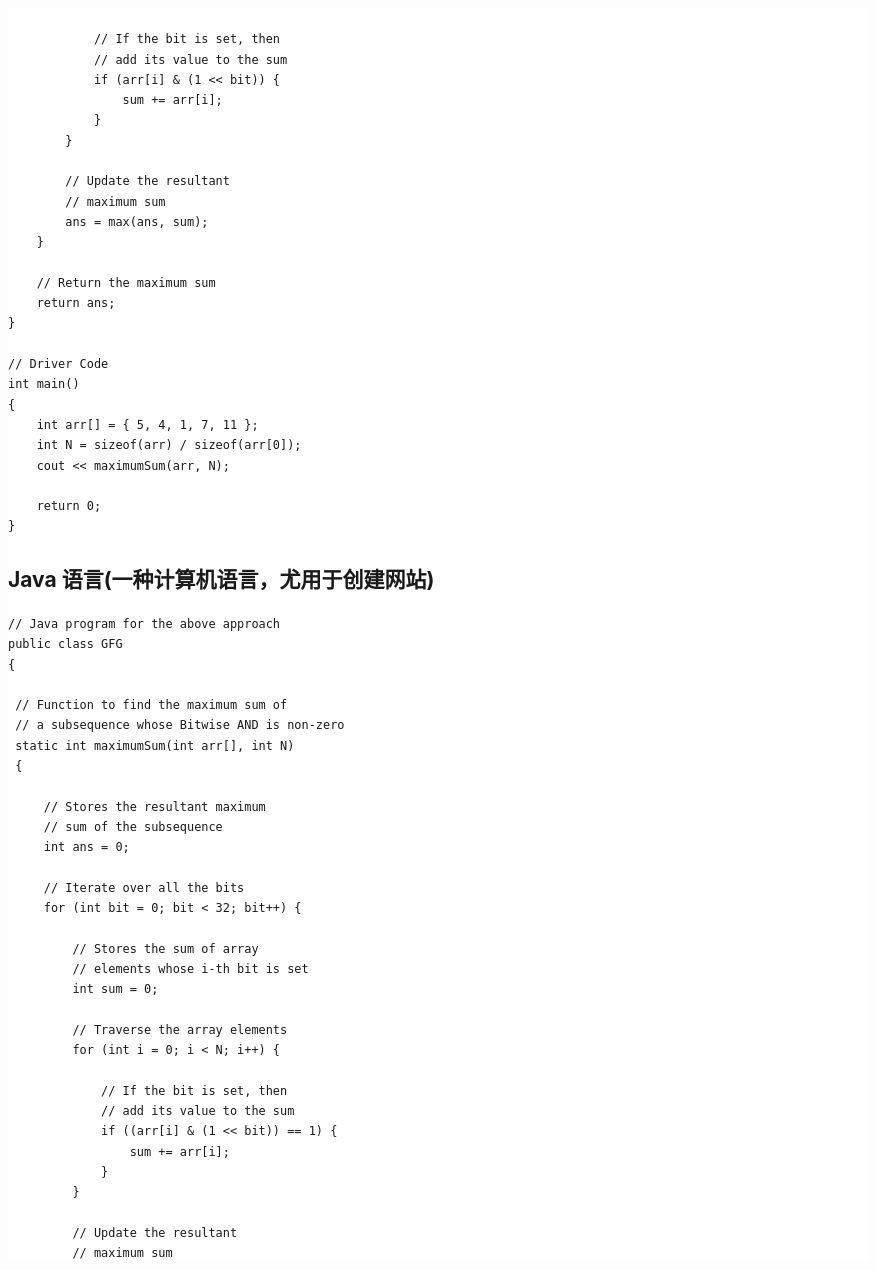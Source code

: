 ```

            // If the bit is set, then
            // add its value to the sum
            if (arr[i] & (1 << bit)) {
                sum += arr[i];
            }
        }

        // Update the resultant
        // maximum sum
        ans = max(ans, sum);
    }

    // Return the maximum sum
    return ans;
}

// Driver Code
int main()
{
    int arr[] = { 5, 4, 1, 7, 11 };
    int N = sizeof(arr) / sizeof(arr[0]);
    cout << maximumSum(arr, N);

    return 0;
}
```

## Java 语言(一种计算机语言，尤用于创建网站)

```
// Java program for the above approach
public class GFG
{

 // Function to find the maximum sum of
 // a subsequence whose Bitwise AND is non-zero
 static int maximumSum(int arr[], int N)
 {

     // Stores the resultant maximum
     // sum of the subsequence
     int ans = 0;

     // Iterate over all the bits
     for (int bit = 0; bit < 32; bit++) {

         // Stores the sum of array
         // elements whose i-th bit is set
         int sum = 0;

         // Traverse the array elements
         for (int i = 0; i < N; i++) {

             // If the bit is set, then
             // add its value to the sum
             if ((arr[i] & (1 << bit)) == 1) {
                 sum += arr[i];
             }
         }

         // Update the resultant
         // maximum sum
```